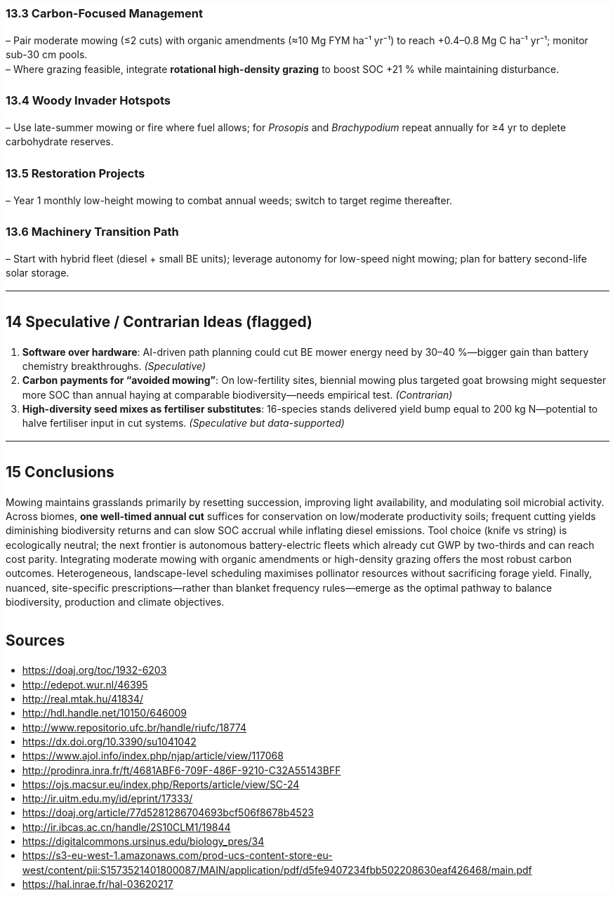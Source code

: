 ### 13.3  Carbon-Focused Management
– Pair moderate mowing (≤2 cuts) with organic amendments (≈10 Mg FYM ha⁻¹ yr⁻¹) to reach +0.4–0.8 Mg C ha⁻¹ yr⁻¹; monitor sub-30 cm pools.  
– Where grazing feasible, integrate **rotational high-density grazing** to boost SOC +21 % while maintaining disturbance.

### 13.4  Woody Invader Hotspots
– Use late-summer mowing or fire where fuel allows; for *Prosopis* and *Brachypodium* repeat annually for ≥4 yr to deplete carbohydrate reserves.

### 13.5  Restoration Projects
– Year 1 monthly low-height mowing to combat annual weeds; switch to target regime thereafter.

### 13.6  Machinery Transition Path
– Start with hybrid fleet (diesel + small BE units); leverage autonomy for low-speed night mowing; plan for battery second-life solar storage.

---

## 14  Speculative / Contrarian Ideas (flagged)
1. **Software over hardware**: AI-driven path planning could cut BE mower energy need by 30–40 %—bigger gain than battery chemistry breakthroughs. *(Speculative)*  
2. **Carbon payments for “avoided mowing”**: On low-fertility sites, biennial mowing plus targeted goat browsing might sequester more SOC than annual haying at comparable biodiversity—needs empirical test. *(Contrarian)*  
3. **High-diversity seed mixes as fertiliser substitutes**: 16-species stands delivered yield bump equal to 200 kg N—potential to halve fertiliser input in cut systems. *(Speculative but data-supported)*

---

## 15  Conclusions
Mowing maintains grasslands primarily by resetting succession, improving light availability, and modulating soil microbial activity. Across biomes, **one well-timed annual cut** suffices for conservation on low/moderate productivity soils; frequent cutting yields diminishing biodiversity returns and can slow SOC accrual while inflating diesel emissions. Tool choice (knife vs string) is ecologically neutral; the next frontier is autonomous battery-electric fleets which already cut GWP by two-thirds and can reach cost parity. Integrating moderate mowing with organic amendments or high-density grazing offers the most robust carbon outcomes. Heterogeneous, landscape-level scheduling maximises pollinator resources without sacrificing forage yield. Finally, nuanced, site-specific prescriptions—rather than blanket frequency rules—emerge as the optimal pathway to balance biodiversity, production and climate objectives.


## Sources

- https://doaj.org/toc/1932-6203
- http://edepot.wur.nl/46395
- http://real.mtak.hu/41834/
- http://hdl.handle.net/10150/646009
- http://www.repositorio.ufc.br/handle/riufc/18774
- https://dx.doi.org/10.3390/su1041042
- https://www.ajol.info/index.php/njap/article/view/117068
- http://prodinra.inra.fr/ft/4681ABF6-709F-486F-9210-C32A55143BFF
- https://ojs.macsur.eu/index.php/Reports/article/view/SC-24
- http://ir.uitm.edu.my/id/eprint/17333/
- https://doaj.org/article/77d5281286704693bcf506f8678b4523
- http://ir.ibcas.ac.cn/handle/2S10CLM1/19844
- https://digitalcommons.ursinus.edu/biology_pres/34
- https://s3-eu-west-1.amazonaws.com/prod-ucs-content-store-eu-west/content/pii:S1573521401800087/MAIN/application/pdf/d5fe9407234fbb502208630eaf426468/main.pdf
- https://hal.inrae.fr/hal-03620217